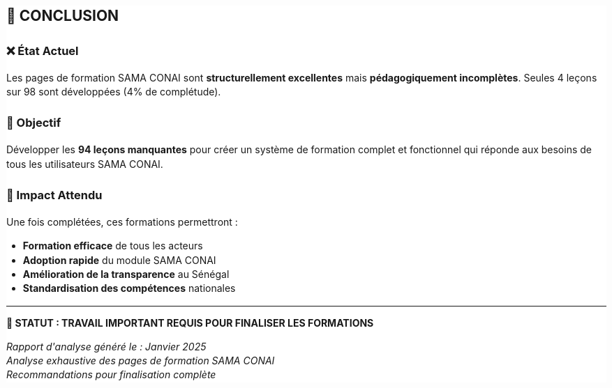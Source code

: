 
## 🎉 CONCLUSION

### ❌ État Actuel
Les pages de formation SAMA CONAI sont **structurellement excellentes** mais **pédagogiquement incomplètes**. Seules 4 leçons sur 98 sont développées (4% de complétude).

### 🎯 Objectif
Développer les **94 leçons manquantes** pour créer un système de formation complet et fonctionnel qui réponde aux besoins de tous les utilisateurs SAMA CONAI.

### 🚀 Impact Attendu
Une fois complétées, ces formations permettront :
- **Formation efficace** de tous les acteurs
- **Adoption rapide** du module SAMA CONAI
- **Amélioration de la transparence** au Sénégal
- **Standardisation des compétences** nationales

---

**🎯 STATUT : TRAVAIL IMPORTANT REQUIS POUR FINALISER LES FORMATIONS**

*Rapport d'analyse généré le : Janvier 2025*  
*Analyse exhaustive des pages de formation SAMA CONAI*  
*Recommandations pour finalisation complète*